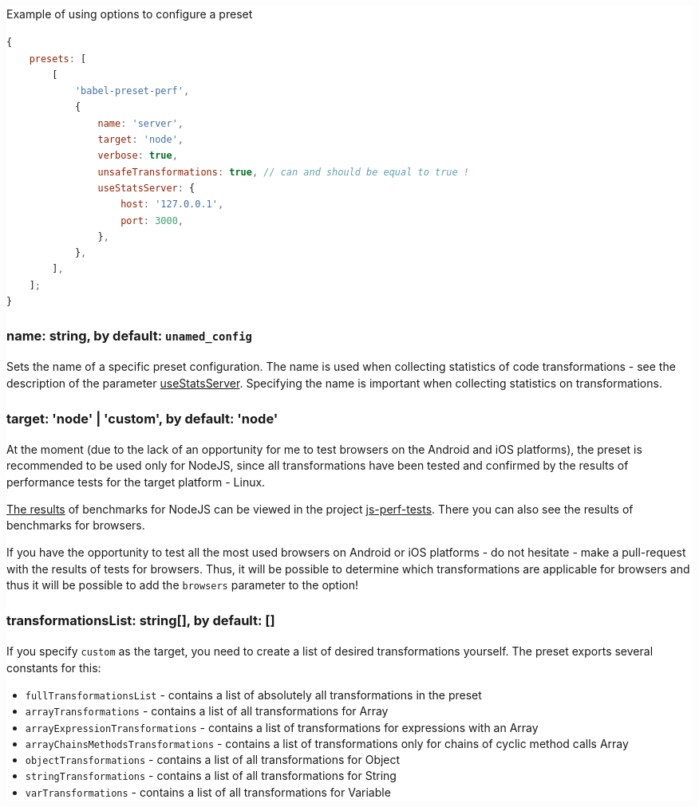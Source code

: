 Example of using options to configure a preset

```js
{
    presets: [
        [
            'babel-preset-perf',
            {
                name: 'server',
                target: 'node',
                verbose: true,
                unsafeTransformations: true, // can and should be equal to true !
                useStatsServer: {
                    host: '127.0.0.1',
                    port: 3000,
                },
            },
        ],
    ];
}
```

### name: string, by default: `unamed_config`

Sets the name of a specific preset configuration. The name is used when collecting statistics of code transformations - see the description of the parameter [useStatsServer](#usestatsserver-boolean--object-by-default-false). Specifying the name is important when collecting statistics on transformations.

### target: 'node' | 'custom', by default: 'node'

At the moment (due to the lack of an opportunity for me to test browsers on the Android and iOS platforms), the preset is recommended to be used only for NodeJS, since all transformations have been tested and confirmed by the results of performance tests for the target platform - Linux.

<a href="https://budarin.github.io/babel-preset-perf/node-heat-map.html" target="_blank" rel="noopener noreferrer">The results</a> of benchmarks for NodeJS can be viewed in the project <a href="https://github.com/budarin/js-perf-tests" target="_blank" rel="noopener noreferrer">js-perf-tests</a>. There you can also see the results of benchmarks for browsers.

If you have the opportunity to test all the most used browsers on Android or iOS platforms - do not hesitate - make a pull-request with the results of tests for browsers. Thus, it will be possible to determine which transformations are applicable for browsers and thus it will be possible to add the `browsers` parameter to the option!

### transformationsList: string[], by default: []

If you specify `custom` as the target, you need to create a list of desired transformations yourself.
The preset exports several constants for this:

-   `fullTransformationsList` - contains a list of absolutely all transformations in the preset
-   `arrayTransformations` - contains a list of all transformations for Array
-   `arrayExpressionTransformations` - contains a list of transformations for expressions with an Array
-   `arrayChainsMethodsTransformations` - contains a list of transformations only for chains of cyclic method calls Array
-   `objectTransformations` - contains a list of all transformations for Object
-   `stringTransformations` - contains a list of all transformations for String
-   `varTransformations` - contains a list of all transformations for Variable
